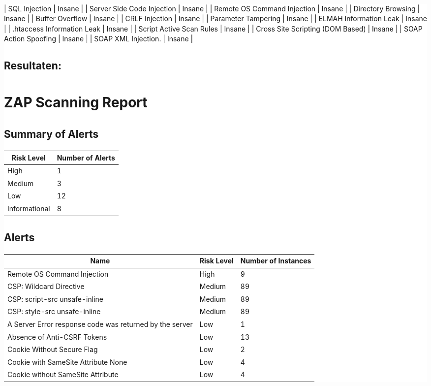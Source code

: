 | SQL Injection                              | Insane   |
| Server Side Code Injection                 | Insane   |
| Remote OS Command Injection                | Insane   |
| Directory Browsing                         | Insane   |
| Buffer Overflow                            | Insane   |
| CRLF Injection	                           | Insane   |
| Parameter Tampering	                       | Insane   |
| ELMAH Information Leak                     | Insane   |
| .htaccess Information Leak                 | Insane   |
| Script Active Scan Rules	                 | Insane   |
| Cross Site Scripting (DOM Based)           | Insane   |
| SOAP Action Spoofing                       | Insane   |
| SOAP XML Injection.                        | Insane   |



## Resultaten:

# ZAP Scanning Report


## Summary of Alerts

| Risk Level | Number of Alerts |
| --- | --- |
| High | 1 |
| Medium | 3 |
| Low | 12 |
| Informational | 8 |




## Alerts

| Name | Risk Level | Number of Instances |
| --- | --- | --- |
| Remote OS Command Injection | High | 9 |
| CSP: Wildcard Directive | Medium | 89 |
| CSP: script-src unsafe-inline | Medium | 89 |
| CSP: style-src unsafe-inline | Medium | 89 |
| A Server Error response code was returned by the server | Low | 1 |
| Absence of Anti-CSRF Tokens | Low | 13 |
| Cookie Without Secure Flag | Low | 2 |
| Cookie with SameSite Attribute None | Low | 4 |
| Cookie without SameSite Attribute | Low | 4 |